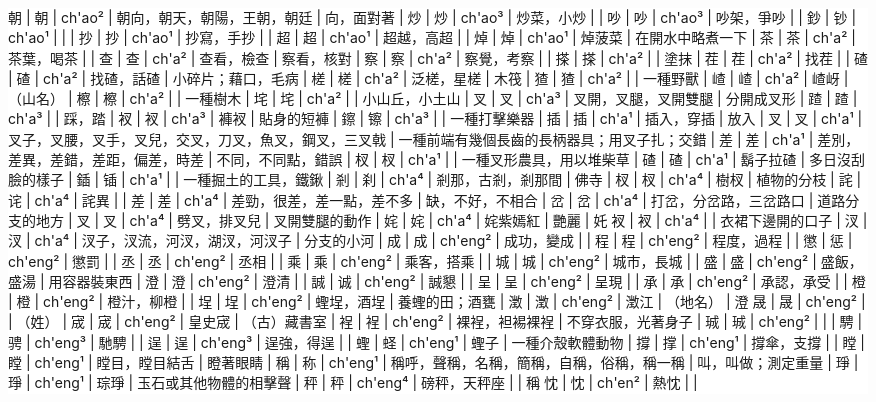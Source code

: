 朝 | 朝 | ch'ao² | 朝向，朝天，朝陽，王朝，朝廷 | 向，面對著 | 
炒 | 炒 | ch'ao³ | 炒菜，小炒 |  | 
吵 | 吵 | ch'ao³ | 吵架，爭吵 |  | 
鈔 | 钞 | ch'ao¹ |  |  | 
抄 | 抄 | ch'ao¹ | 抄寫，手抄 |  | 
超 | 超 | ch'ao¹ | 超越，高超 |  | 
焯 | 焯 | ch'ao¹ | 焯菠菜 | 在開水中略煮一下 | 
茶 | 茶 | ch'a² | 茶葉，喝茶 |  | 
查 | 查 | ch'a² | 查看，檢查 | 察看，核對 | 
察 | 察 | ch'a² | 察覺，考察 |  | 
搽 | 搽 | ch'a² |  | 塗抹 | 
茬 | 茬 | ch'a² | 找茬 |  | 
碴 | 碴 | ch'a² | 找碴，話碴 | 小碎片；藉口，毛病 | 
槎 | 槎 | ch'a² | 泛槎，星槎 | 木筏 | 
猹 | 猹 | ch'a² |  | 一種野獸 | 
嵖 | 嵖 | ch'a² | 嵖岈 | （山名） | 
檫 | 檫 | ch'a² |  | 一種樹木 | 
垞 | 垞 | ch'a² |  | 小山丘，小土山 | 
叉 | 叉 | ch'a³ | 叉開，叉腿，叉開雙腿 | 分開成叉形 | 
蹅 | 蹅 | ch'a³ |  | 踩，踏 | 
衩 | 衩 | ch'a³ | 褲衩 | 貼身的短褲 | 
鑔 | 镲 | ch'a³ |  | 一種打擊樂器 | 
插 | 插 | ch'a¹ | 插入，穿插 | 放入 | 
叉 | 叉 | ch'a¹ | 叉子，叉腰，叉手，叉兒，交叉，刀叉，魚叉，鋼叉，三叉戟 | 一種前端有幾個長齒的長柄器具；用叉子扎；交錯 | 
差 | 差 | ch'a¹ | 差別，差異，差錯，差距，偏差，時差 | 不同，不同點，錯誤 | 
杈 | 杈 | ch'a¹ |  | 一種叉形農具，用以堆柴草 | 
碴 | 碴 | ch'a¹ | 鬍子拉碴 | 多日沒刮臉的樣子 | 
鍤 | 锸 | ch'a¹ |  | 一種掘土的工具，鐵鍬 | 
剎 | 刹 | ch'a⁴ | 剎那，古剎，剎那間 | 佛寺 | 
杈 | 杈 | ch'a⁴ | 樹杈 | 植物的分枝 | 
詫 | 诧 | ch'a⁴ | 詫異 |  | 
差 | 差 | ch'a⁴ | 差勁，很差，差一點，差不多 | 缺，不好，不相合 | 
岔 | 岔 | ch'a⁴ | 打岔，分岔路，三岔路口 | 道路分支的地方 | 
叉 | 叉 | ch'a⁴ | 劈叉，排叉兒 | 叉開雙腿的動作 | 
姹 | 姹 | ch'a⁴ | 姹紫嫣紅 | 艷麗 | 奼
衩 | 衩 | ch'a⁴ |  | 衣裙下邊開的口子 | 
汊 | 汊 | ch'a⁴ | 汊子，汊流，河汊，湖汊，河汊子 | 分支的小河 | 
成 | 成 | ch'eng² | 成功，變成 |  | 
程 | 程 | ch'eng² | 程度，過程 |  | 
懲 | 惩 | ch'eng² | 懲罰 |  | 
丞 | 丞 | ch'eng² | 丞相 |  | 
乘 | 乘 | ch'eng² | 乘客，搭乘 |  | 
城 | 城 | ch'eng² | 城市，長城 |  | 
盛 | 盛 | ch'eng² | 盛飯，盛湯 | 用容器裝東西 | 
澄 | 澄 | ch'eng² | 澄清 |  | 
誠 | 诚 | ch'eng² | 誠懇 |  | 
呈 | 呈 | ch'eng² | 呈現 |  | 
承 | 承 | ch'eng² | 承認，承受 |  | 
橙 | 橙 | ch'eng² | 橙汁，柳橙 |  | 
埕 | 埕 | ch'eng² | 蟶埕，酒埕 | 養蟶的田；酒甕 | 
澂 | 澂 | ch'eng² | 澂江 | （地名） | 澄
晟 | 晟 | ch'eng² |  | （姓） | 
宬 | 宬 | ch'eng² | 皇史宬 | （古）藏書室 | 
裎 | 裎 | ch'eng² | 裸裎，袒裼裸裎 | 不穿衣服，光著身子 | 
珹 | 珹 | ch'eng² |  |  | 
騁 | 骋 | ch'eng³ | 馳騁 |  | 
逞 | 逞 | ch'eng³ | 逞強，得逞 |  | 
蟶 | 蛏 | ch'eng¹ | 蟶子 | 一種介殼軟體動物 | 
撐 | 撑 | ch'eng¹ | 撐傘，支撐 |  | 
瞠 | 瞠 | ch'eng¹ | 瞠目，瞠目結舌 | 瞪著眼睛 | 
稱 | 称 | ch'eng¹ | 稱呼，聲稱，名稱，簡稱，自稱，俗稱，稱一稱 | 叫，叫做；測定重量 | 
琤 | 琤 | ch'eng¹ | 琮琤 | 玉石或其他物體的相擊聲 | 
秤 | 秤 | ch'eng⁴ | 磅秤，天秤座 |  | 稱
忱 | 忱 | ch'en² | 熱忱 |  | 